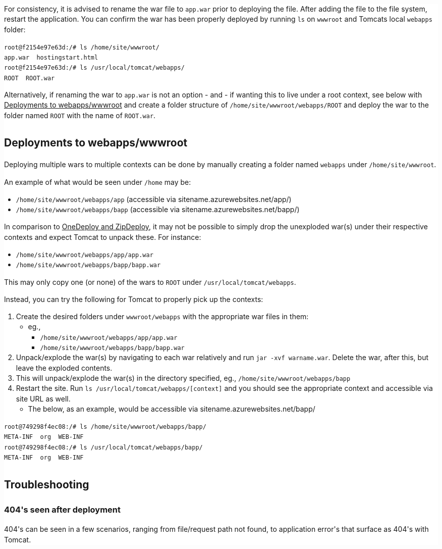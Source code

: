 For consistency, it is advised to rename the war file to `app.war` prior to deploying the file. After adding the file to the file system, restart the application. You can confirm the war has been properly deployed by running `ls` on `wwwroot` and Tomcats local `webapps` folder:

```
root@f2154e97e63d:/# ls /home/site/wwwroot/
app.war  hostingstart.html
root@f2154e97e63d:/# ls /usr/local/tomcat/webapps/
ROOT  ROOT.war
```

Alternatively, if renaming the war to `app.war` is not an option - and - if wanting this to live under a root context, see below with [Deployments to webapps/wwwroot](#deployments-to-webapps/wwwroot) and create a folder structure of `/home/site/wwwroot/webapps/ROOT` and deploy the war to the folder named `ROOT` with the name of `ROOT.war`.

## Deployments to webapps/wwwroot
Deploying multiple wars to multiple contexts can be done by manually creating a folder named `webapps` under `/home/site/wwwroot`.

An example of what would be seen under `/home` may be:
- `/home/site/wwwroot/webapps/app` (accessible via sitename.azurewebsites.net/app/)
- `/home/site/wwwroot/webapps/bapp` (accessible via sitename.azurewebsites.net/bapp/)

In comparison to [OneDeploy and ZipDeploy](#one-deploy), it may not be possible to simply drop the unexploded war(s) under their respective contexts and expect Tomcat to unpack these. For instance:

- `/home/site/wwwroot/webapps/app/app.war`
- `/home/site/wwwroot/webapps/bapp/bapp.war`

This may only copy one (or none) of the wars to `ROOT` under `/usr/local/tomcat/webapps`.

Instead, you can try the following for Tomcat to properly pick up the contexts:
1. Create the desired folders under `wwwroot/webapps` with the appropriate war files in them:
    - eg., 
      - `/home/site/wwwroot/webapps/app/app.war`
      - `/home/site/wwwroot/webapps/bapp/bapp.war`
2. Unpack/explode the war(s) by navigating to each war relatively and run `jar -xvf warname.war`. Delete the war, after this, but leave the exploded contents.
3. This will unpack/explode the war(s) in the directory specified, eg., `/home/site/wwwroot/webapps/bapp`
4. Restart the site. Run `ls /usr/local/tomcat/webapps/[context]` and you should see the appropriate context and accessible via site URL as well.
    - The below, as an example, would be accessible via sitename.azurewebsites.net/bapp/
```
root@749298f4ec08:/# ls /home/site/wwwroot/webapps/bapp/
META-INF  org  WEB-INF
root@749298f4ec08:/# ls /usr/local/tomcat/webapps/bapp/
META-INF  org  WEB-INF
```

## Troubleshooting
### 404's seen after deployment
404's can be seen in a few scenarios, ranging from file/request path not found, to application error's that surface as 404's with Tomcat.
